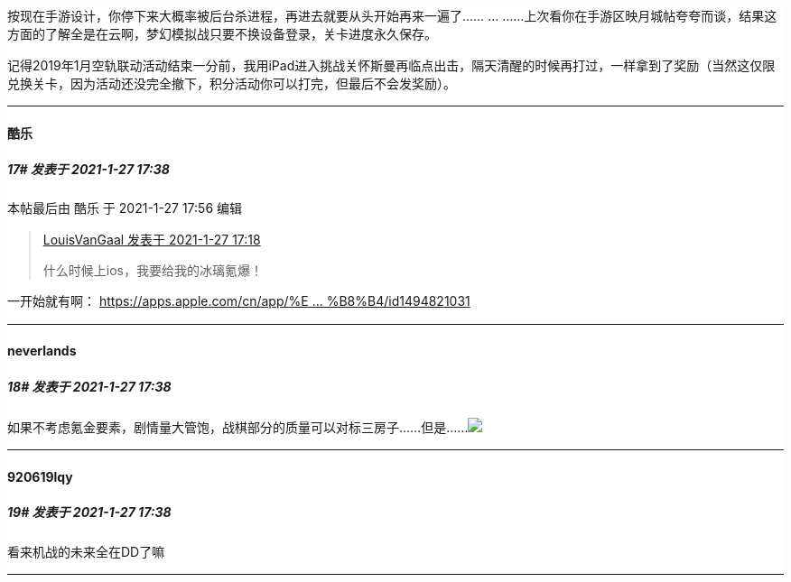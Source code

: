 按现在手游设计，你停下来大概率被后台杀进程，再进去就要从头开始再来一遍了…… ...</blockquote>
……上次看你在手游区映月城帖夸夸而谈，结果这方面的了解全是在云啊，梦幻模拟战只要不换设备登录，关卡进度永久保存。

记得2019年1月空轨联动活动结束一分前，我用iPad进入挑战关怀斯曼再临点出击，隔天清醒的时候再打过，一样拿到了奖励（当然这仅限兑换关卡，因为活动还没完全撤下，积分活动你可以打完，但最后不会发奖励）。







*****

####  酷乐  
##### 17#       发表于 2021-1-27 17:38



 本帖最后由 酷乐 于 2021-1-27 17:56 编辑 
<blockquote><a href="httphttps://bbs.saraba1st.com/2b/forum.php?mod=redirect&amp;goto=findpost&amp;pid=50161651&amp;ptid=1984955" target="_blank">LouisVanGaal 发表于 2021-1-27 17:18</a>

什么时候上ios，我要给我的冰璃氪爆！</blockquote>
一开始就有啊：
[https://apps.apple.com/cn/app/%E ... %B8%B4/id1494821031](https://apps.apple.com/cn/app/%E5%A4%A9%E5%9C%B0%E5%8A%AB-%E5%B9%BD%E5%9F%8E%E5%86%8D%E4%B8%B4/id1494821031)







*****

####  neverlands  
##### 18#       发表于 2021-1-27 17:38




如果不考虑氪金要素，剧情量大管饱，战棋部分的质量可以对标三房子……但是……<img src="https://static.saraba1st.com/image/smiley/face2017/002.png" referrerpolicy="no-referrer">







*****

####  920619lqy  
##### 19#       发表于 2021-1-27 17:38




看来机战的未来全在DD了嘛







*****
